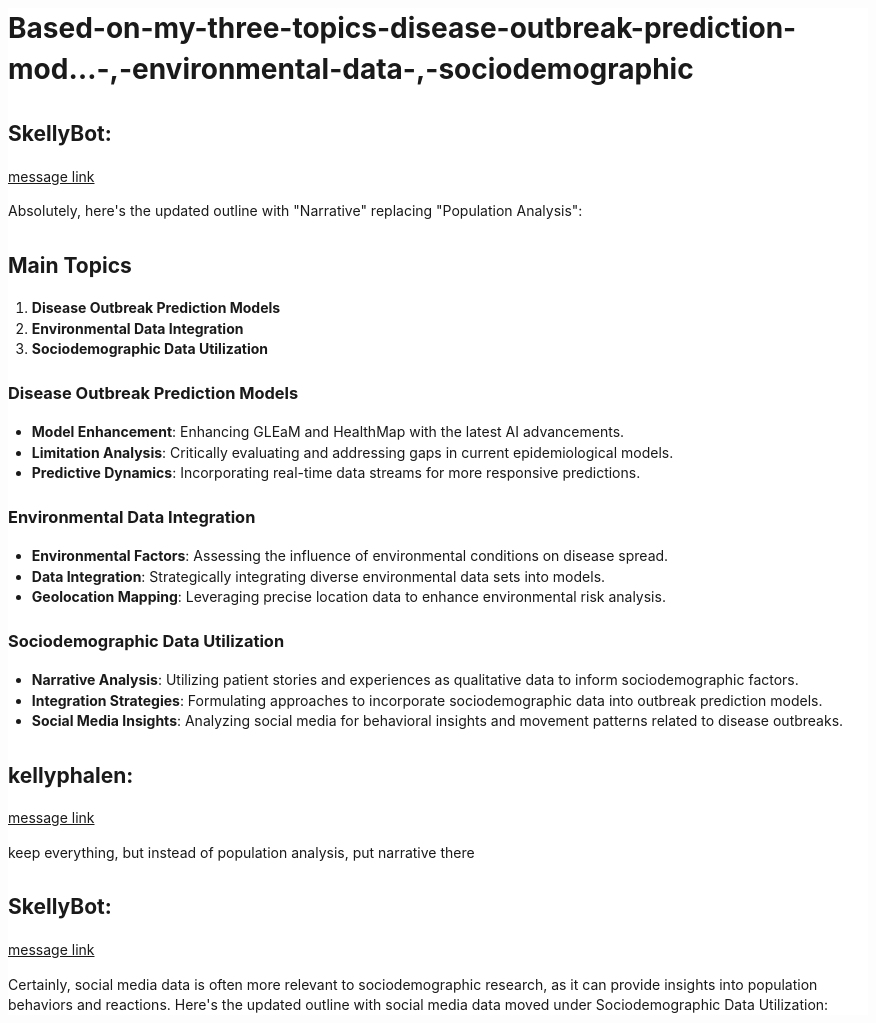 # Based-on-my-three-topics-disease-outbreak-prediction-mod…-,-environmental-data-,-sociodemographic

## **SkellyBot**:

 [message link](https://discord.com/channels/1194766712680222800/1216488991969509427/1219096600689905716) 

 Absolutely, here's the updated outline with "Narrative" replacing "Population Analysis":

## Main Topics
1. **Disease Outbreak Prediction Models**
2. **Environmental Data Integration**
3. **Sociodemographic Data Utilization**

### Disease Outbreak Prediction Models
- **Model Enhancement**: Enhancing GLEaM and HealthMap with the latest AI advancements.
- **Limitation Analysis**: Critically evaluating and addressing gaps in current epidemiological models.
- **Predictive Dynamics**: Incorporating real-time data streams for more responsive predictions.

### Environmental Data Integration
- **Environmental Factors**: Assessing the influence of environmental conditions on disease spread.
- **Data Integration**: Strategically integrating diverse environmental data sets into models.
- **Geolocation Mapping**: Leveraging precise location data to enhance environmental risk analysis.

### Sociodemographic Data Utilization
- **Narrative Analysis**: Utilizing patient stories and experiences as qualitative data to inform sociodemographic factors.
- **Integration Strategies**: Formulating approaches to incorporate sociodemographic data into outbreak prediction models.
- **Social Media Insights**: Analyzing social media for behavioral insights and movement patterns related to disease outbreaks.

## **kellyphalen**:

 [message link](https://discord.com/channels/1194766712680222800/1216488991969509427/1219096595052626049) 

 keep everything, but instead of population analysis, put narrative there

## **SkellyBot**:

 [message link](https://discord.com/channels/1194766712680222800/1216488991969509427/1219096010836672602) 

 Certainly, social media data is often more relevant to sociodemographic research, as it can provide insights into population behaviors and reactions. Here's the updated outline with social media data moved under Sociodemographic Data Utilization:

